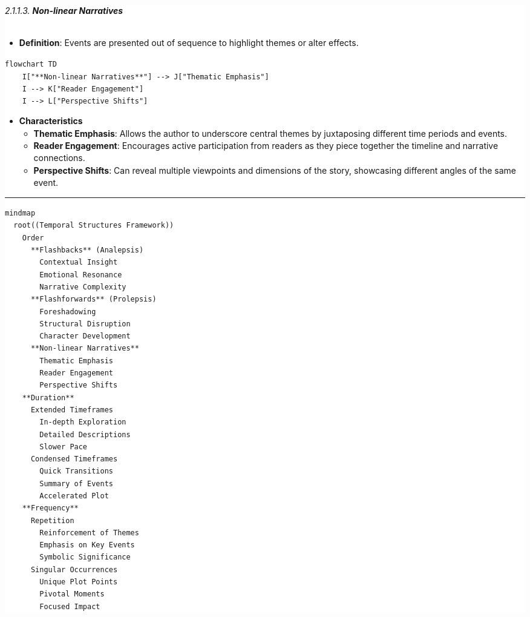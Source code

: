 ###### 2.1.1.3. **Non-linear Narratives**

- **Definition**: Events are presented out of sequence to highlight themes or alter effects.

```mermaid
flowchart TD
    I["**Non-linear Narratives**"] --> J["Thematic Emphasis"]
    I --> K["Reader Engagement"]
    I --> L["Perspective Shifts"]
```

- **Characteristics**
  - **Thematic Emphasis**: Allows the author to underscore central themes by juxtaposing different time periods and events.
  - **Reader Engagement**: Encourages active participation from readers as they piece together the timeline and narrative connections.
  - **Perspective Shifts**: Can reveal multiple viewpoints and dimensions of the story, showcasing different angles of the same event.

---

```mermaid
mindmap
  root((Temporal Structures Framework))
    Order
      **Flashbacks** (Analepsis)
        Contextual Insight
        Emotional Resonance
        Narrative Complexity
      **Flashforwards** (Prolepsis)
        Foreshadowing
        Structural Disruption
        Character Development
      **Non-linear Narratives**
        Thematic Emphasis
        Reader Engagement
        Perspective Shifts
    **Duration**
      Extended Timeframes
        In-depth Exploration
        Detailed Descriptions
        Slower Pace
      Condensed Timeframes
        Quick Transitions
        Summary of Events
        Accelerated Plot
    **Frequency**
      Repetition
        Reinforcement of Themes
        Emphasis on Key Events
        Symbolic Significance
      Singular Occurrences
        Unique Plot Points
        Pivotal Moments
        Focused Impact

```
